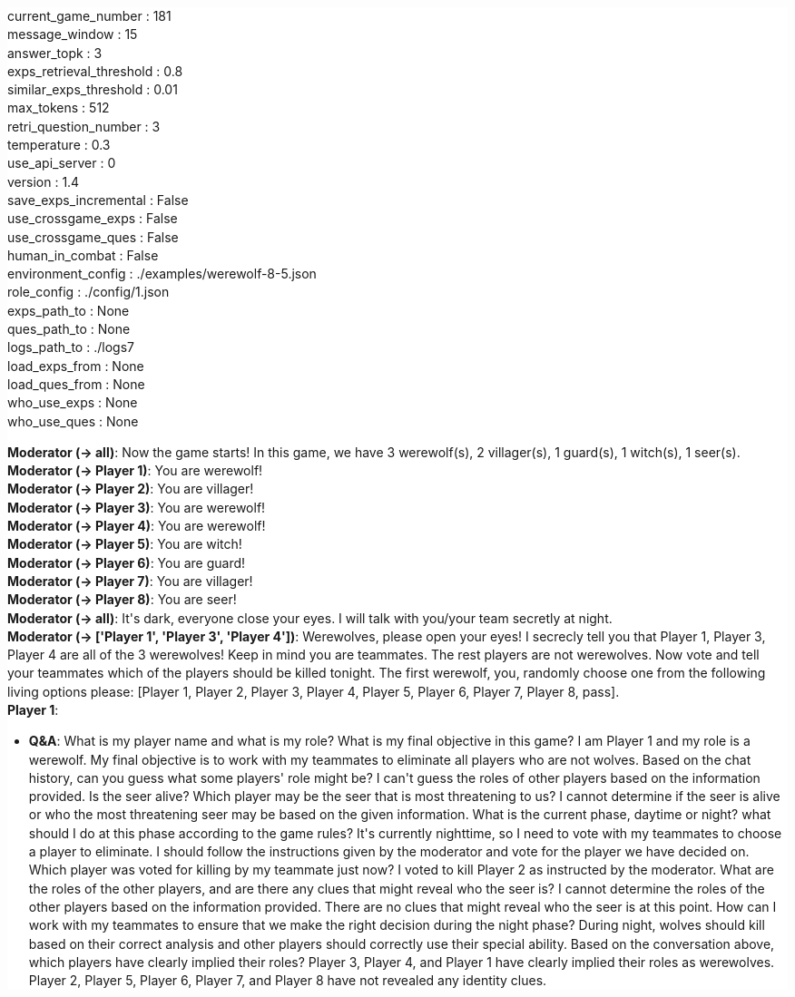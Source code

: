 current_game_number : 181  
message_window : 15  
answer_topk : 3  
exps_retrieval_threshold : 0.8  
similar_exps_threshold : 0.01  
max_tokens : 512  
retri_question_number : 3  
temperature : 0.3  
use_api_server : 0  
version : 1.4  
save_exps_incremental : False  
use_crossgame_exps : False  
use_crossgame_ques : False  
human_in_combat : False  
environment_config : ./examples/werewolf-8-5.json  
role_config : ./config/1.json  
exps_path_to : None  
ques_path_to : None  
logs_path_to : ./logs7  
load_exps_from : None  
load_ques_from : None  
who_use_exps : None  
who_use_ques : None  

**Moderator (-> all)**: Now the game starts! In this game, we have 3 werewolf(s), 2 villager(s), 1 guard(s), 1 witch(s), 1 seer(s).  
**Moderator (-> Player 1)**: You are werewolf!  
**Moderator (-> Player 2)**: You are villager!  
**Moderator (-> Player 3)**: You are werewolf!  
**Moderator (-> Player 4)**: You are werewolf!  
**Moderator (-> Player 5)**: You are witch!  
**Moderator (-> Player 6)**: You are guard!  
**Moderator (-> Player 7)**: You are villager!  
**Moderator (-> Player 8)**: You are seer!  
**Moderator (-> all)**: It's dark, everyone close your eyes. I will talk with you/your team secretly at night.  
**Moderator (-> ['Player 1', 'Player 3', 'Player 4'])**: Werewolves, please open your eyes! I secrecly tell you that Player 1, Player 3, Player 4 are all of the 3 werewolves! Keep in mind you are teammates. The rest players are not werewolves. Now vote and tell your teammates which of the players should be killed tonight. The first werewolf, you, randomly choose one from the following living options please: [Player 1, Player 2, Player 3, Player 4, Player 5, Player 6, Player 7, Player 8, pass].   
**Player 1**:  
- **Q&A**: What is my player name and what is my role? What is my final objective in this game? I am Player 1 and my role is a werewolf. My final objective is to work with my teammates to eliminate all players who are not wolves.
Based on the chat history, can you guess what some players' role might be? I can't guess the roles of other players based on the information provided.
Is the seer alive? Which player may be the seer that is most threatening to us? I cannot determine if the seer is alive or who the most threatening seer may be based on the given information.
What is the current phase, daytime or night? what should I do at this phase according to the game rules? It's currently nighttime, so I need to vote with my teammates to choose a player to eliminate. I should follow the instructions given by the moderator and vote for the player we have decided on.
Which player was voted for killing by my teammate just now? I voted to kill Player 2 as instructed by the moderator.
What are the roles of the other players, and are there any clues that might reveal who the seer is? I cannot determine the roles of the other players based on the information provided. There are no clues that might reveal who the seer is at this point.
How can I work with my teammates to ensure that we make the right decision during the night phase? During night, wolves should kill based on their correct analysis and other players should correctly use their special ability.
Based on the conversation above, which players have clearly implied their roles? Player 3, Player 4, and Player 1 have clearly implied their roles as werewolves. Player 2, Player 5, Player 6, Player 7, and Player 8 have not revealed any identity clues.  